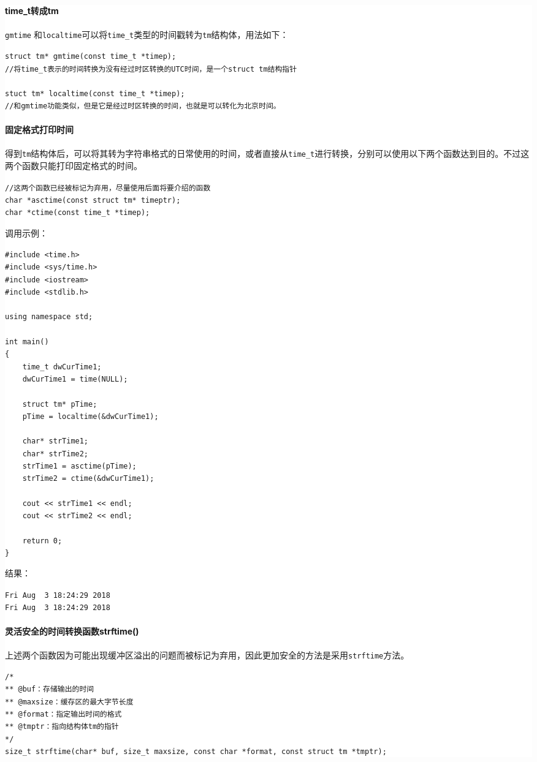 #### time_t转成tm
`gmtime` 和`localtime`可以将`time_t`类型的时间戳转为`tm`结构体，用法如下：

```
struct tm* gmtime(const time_t *timep);
//将time_t表示的时间转换为没有经过时区转换的UTC时间，是一个struct tm结构指针

stuct tm* localtime(const time_t *timep);
//和gmtime功能类似，但是它是经过时区转换的时间，也就是可以转化为北京时间。
```

#### 固定格式打印时间
得到`tm`结构体后，可以将其转为字符串格式的日常使用的时间，或者直接从`time_t`进行转换，分别可以使用以下两个函数达到目的。不过这两个函数只能打印固定格式的时间。
```
//这两个函数已经被标记为弃用，尽量使用后面将要介绍的函数
char *asctime(const struct tm* timeptr);
char *ctime(const time_t *timep);
```
调用示例：
```
#include <time.h>
#include <sys/time.h>
#include <iostream>
#include <stdlib.h>

using namespace std;

int main()
{
	time_t dwCurTime1;
	dwCurTime1 = time(NULL);

    struct tm* pTime;
    pTime = localtime(&dwCurTime1);

    char* strTime1;
    char* strTime2;
    strTime1 = asctime(pTime);
    strTime2 = ctime(&dwCurTime1);

    cout << strTime1 << endl;
    cout << strTime2 << endl;

	return 0;
}
```

结果：
```
Fri Aug  3 18:24:29 2018
Fri Aug  3 18:24:29 2018
```

#### 灵活安全的时间转换函数strftime()
上述两个函数因为可能出现缓冲区溢出的问题而被标记为弃用，因此更加安全的方法是采用`strftime`方法。
```
/*
** @buf：存储输出的时间
** @maxsize：缓存区的最大字节长度
** @format：指定输出时间的格式
** @tmptr：指向结构体tm的指针
*/
size_t strftime(char* buf, size_t maxsize, const char *format, const struct tm *tmptr);
```
